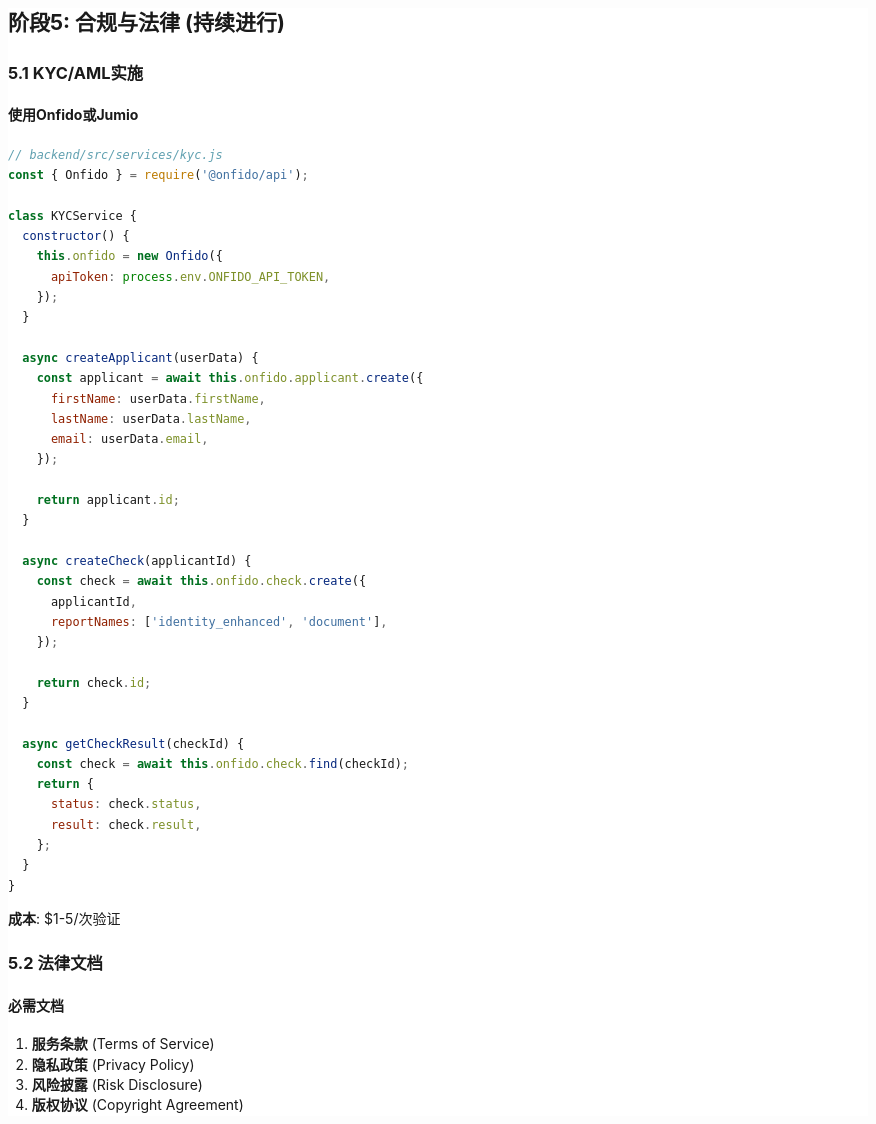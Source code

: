 
## 阶段5: 合规与法律 (持续进行)

### 5.1 KYC/AML实施

#### 使用Onfido或Jumio
```javascript
// backend/src/services/kyc.js
const { Onfido } = require('@onfido/api');

class KYCService {
  constructor() {
    this.onfido = new Onfido({
      apiToken: process.env.ONFIDO_API_TOKEN,
    });
  }

  async createApplicant(userData) {
    const applicant = await this.onfido.applicant.create({
      firstName: userData.firstName,
      lastName: userData.lastName,
      email: userData.email,
    });

    return applicant.id;
  }

  async createCheck(applicantId) {
    const check = await this.onfido.check.create({
      applicantId,
      reportNames: ['identity_enhanced', 'document'],
    });

    return check.id;
  }

  async getCheckResult(checkId) {
    const check = await this.onfido.check.find(checkId);
    return {
      status: check.status,
      result: check.result,
    };
  }
}
```

**成本**: $1-5/次验证

### 5.2 法律文档

#### 必需文档
1. **服务条款** (Terms of Service)
2. **隐私政策** (Privacy Policy)
3. **风险披露** (Risk Disclosure)
4. **版权协议** (Copyright Agreement)

